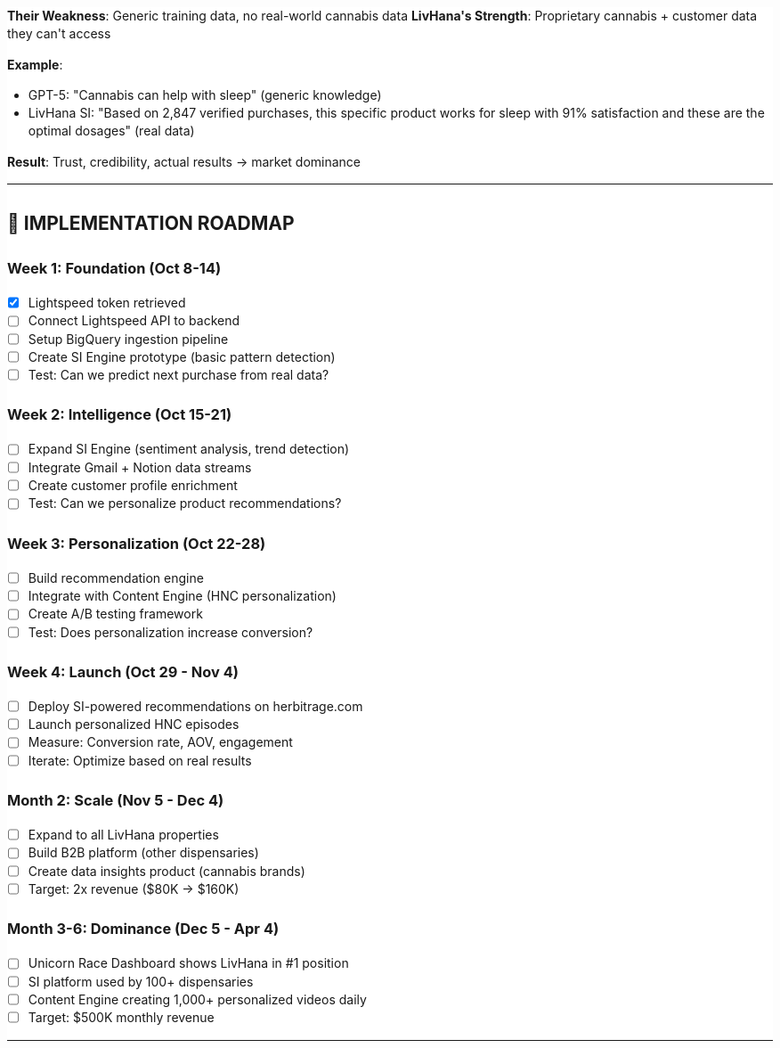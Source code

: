 **Their Weakness**: Generic training data, no real-world cannabis data
**LivHana's Strength**: Proprietary cannabis + customer data they can't access

**Example**:
- GPT-5: "Cannabis can help with sleep" (generic knowledge)
- LivHana SI: "Based on 2,847 verified purchases, this specific product works for sleep with 91% satisfaction and these are the optimal dosages" (real data)

**Result**: Trust, credibility, actual results → market dominance

---

## 🎯 IMPLEMENTATION ROADMAP

### Week 1: Foundation (Oct 8-14)
- [x] Lightspeed token retrieved
- [ ] Connect Lightspeed API to backend
- [ ] Setup BigQuery ingestion pipeline
- [ ] Create SI Engine prototype (basic pattern detection)
- [ ] Test: Can we predict next purchase from real data?

### Week 2: Intelligence (Oct 15-21)
- [ ] Expand SI Engine (sentiment analysis, trend detection)
- [ ] Integrate Gmail + Notion data streams
- [ ] Create customer profile enrichment
- [ ] Test: Can we personalize product recommendations?

### Week 3: Personalization (Oct 22-28)
- [ ] Build recommendation engine
- [ ] Integrate with Content Engine (HNC personalization)
- [ ] Create A/B testing framework
- [ ] Test: Does personalization increase conversion?

### Week 4: Launch (Oct 29 - Nov 4)
- [ ] Deploy SI-powered recommendations on herbitrage.com
- [ ] Launch personalized HNC episodes
- [ ] Measure: Conversion rate, AOV, engagement
- [ ] Iterate: Optimize based on real results

### Month 2: Scale (Nov 5 - Dec 4)
- [ ] Expand to all LivHana properties
- [ ] Build B2B platform (other dispensaries)
- [ ] Create data insights product (cannabis brands)
- [ ] Target: 2x revenue ($80K → $160K)

### Month 3-6: Dominance (Dec 5 - Apr 4)
- [ ] Unicorn Race Dashboard shows LivHana in #1 position
- [ ] SI platform used by 100+ dispensaries
- [ ] Content Engine creating 1,000+ personalized videos daily
- [ ] Target: $500K monthly revenue

---